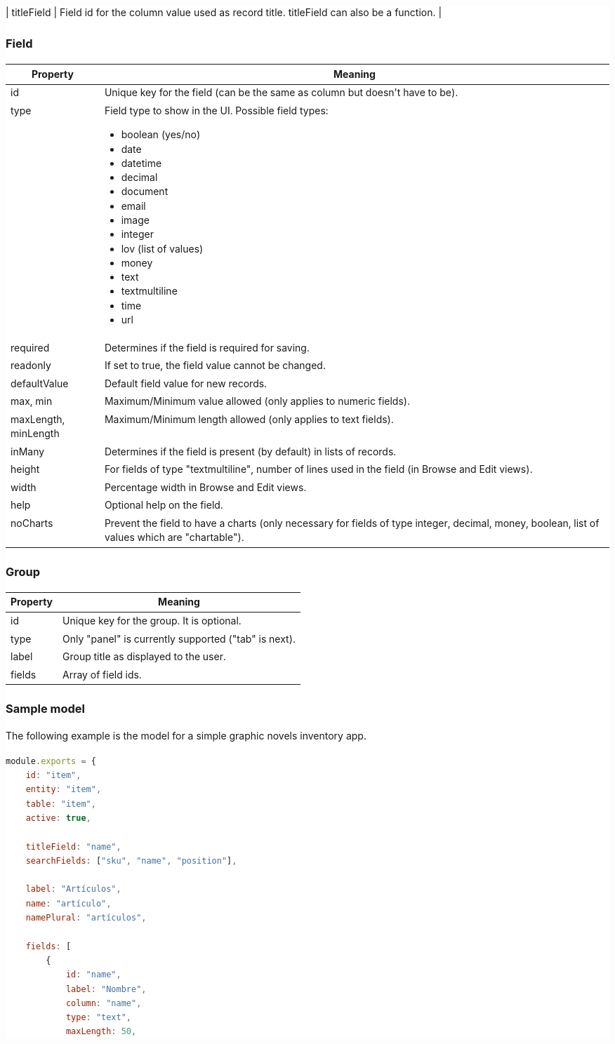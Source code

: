 | titleField   | Field id for the column value used as record title. titleField can also be a function. | 

### Field

| Property     | Meaning                               |
|--------------|---------------------------------------|
| id           | Unique key for the field (can be the same as column but doesn't have to be). |
| type         | Field type to show in the UI. Possible field types: <ul><li>boolean (yes/no)</li><li>date</li><li>datetime</li><li>decimal</li><li>document</li><li>email</li><li>image</li><li>integer</li><li>lov (list of values)</li><li>money</li><li>text</li><li>textmultiline</li><li>time</li><li>url</li></ul> |
| required     | Determines if the field is required for saving.      |
| readonly     | If set to true, the field value cannot be changed.   |       
| defaultValue | Default field value for new records.                 |     
| max, min     | Maximum/Minimum value allowed (only applies to numeric fields).      |    
| maxLength, minLength | Maximum/Minimum length allowed (only applies to text fields).      |                    
| inMany       | Determines if the field is present (by default) in lists of records. |                     
| height       | For fields of type "textmultiline", number of lines used in the field (in Browse and Edit views). |                 
| width        | Percentage width in Browse and Edit views. |
| help         | Optional help on the field. |
| noCharts     | Prevent the field to have a charts (only necessary for fields of type integer, decimal, money, boolean, list of values which are "chartable"). |

### Group

| Property     | Meaning                               |
|--------------|---------------------------------------|
| id           | Unique key for the group. It is optional.            |
| type         | Only "panel" is currently supported ("tab" is next). |
| label        | Group title as displayed to the user.      |
| fields       | Array of field ids.                        |


### Sample model

The following example is the model for a simple graphic novels inventory app. 

```javascript
module.exports = {
    id: "item",
    entity: "item",
    table: "item",
    active: true,

    titleField: "name",
    searchFields: ["sku", "name", "position"],

    label: "Artículos",
    name: "artículo",
    namePlural: "artículos",

    fields: [
        {
            id: "name",
            label: "Nombre",
            column: "name",
            type: "text",
            maxLength: 50,
```